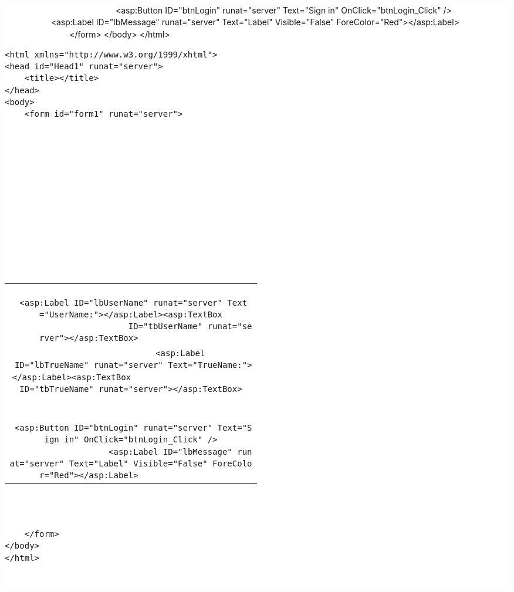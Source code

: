 &nbsp;&nbsp;&nbsp;&nbsp;&nbsp;&nbsp;&nbsp;&nbsp;&nbsp;&nbsp;&nbsp; <tr>
&nbsp;&nbsp;&nbsp;&nbsp;&nbsp;&nbsp;&nbsp;&nbsp;&nbsp;&nbsp;&nbsp;&nbsp;&nbsp;&nbsp;&nbsp; <td style="text-align:center">&nbsp;&nbsp;&nbsp;&nbsp;&nbsp;&nbsp;&nbsp;&nbsp;&nbsp;&nbsp;&nbsp;&nbsp;&nbsp;&nbsp;&nbsp;&nbsp;&nbsp;&nbsp;&nbsp;
 &lt;asp:Button ID=&quot;btnLogin&quot; runat=&quot;server&quot; Text=&quot;Sign in&quot; OnClick=&quot;btnLogin_Click&quot; /&gt;<br>&nbsp;&nbsp;&nbsp;&nbsp;&nbsp;&nbsp;&nbsp;&nbsp;&nbsp;&nbsp;&nbsp;&nbsp;&nbsp;&nbsp;&nbsp;&nbsp;&nbsp;&nbsp;&nbsp; &lt;asp:Label ID=&quot;lbMessage&quot; runat=&quot;server&quot; Text=&quot;Label&quot; Visible=&quot;False&quot; ForeColor=&quot;Red&quot;&gt;&lt;/asp:Label&gt; &nbsp;&nbsp;&nbsp;&nbsp;&nbsp;&nbsp;&nbsp;&nbsp;&nbsp;&nbsp;&nbsp;&nbsp;&nbsp;&nbsp;&nbsp; </td>
&nbsp;&nbsp;&nbsp;&nbsp;&nbsp;&nbsp;&nbsp;&nbsp;&nbsp;&nbsp;&nbsp; </tr>
&nbsp;&nbsp;&nbsp;&nbsp;&nbsp;&nbsp;&nbsp; </tbody></table>
&nbsp;&nbsp;&nbsp; </div>
&nbsp;&nbsp;&nbsp; &lt;/form&gt;
&lt;/body&gt;
&lt;/html&gt;

</pre>
<pre id="codePreview" class="html">
&lt;html xmlns=&quot;http://www.w3.org/1999/xhtml&quot;&gt;
&lt;head id=&quot;Head1&quot; runat=&quot;server&quot;&gt;
&nbsp;&nbsp;&nbsp; &lt;title&gt;&lt;/title&gt;
&lt;/head&gt;
&lt;body&gt;
&nbsp;&nbsp;&nbsp; &lt;form id=&quot;form1&quot; runat=&quot;server&quot;&gt;
&nbsp;&nbsp;&nbsp; <div style="text-align:center">
&nbsp;&nbsp;&nbsp;&nbsp;&nbsp;&nbsp;&nbsp; <table style="width:50%">
&nbsp;&nbsp;&nbsp;&nbsp;&nbsp;&nbsp;&nbsp;&nbsp;&nbsp;&nbsp;&nbsp; <tbody><tr>
&nbsp;&nbsp;&nbsp;&nbsp;&nbsp;&nbsp;&nbsp;&nbsp;&nbsp;&nbsp;&nbsp;&nbsp;&nbsp;&nbsp;&nbsp; <td>&nbsp;&nbsp;&nbsp;&nbsp;&nbsp;&nbsp;&nbsp;&nbsp;&nbsp;&nbsp;&nbsp;&nbsp;&nbsp;&nbsp;&nbsp;&nbsp;&nbsp;&nbsp;&nbsp;
 &lt;asp:Label ID=&quot;lbUserName&quot; runat=&quot;server&quot; Text=&quot;UserName:&quot;&gt;&lt;/asp:Label&gt;&lt;asp:TextBox &nbsp;&nbsp;&nbsp;&nbsp;&nbsp;&nbsp;&nbsp;&nbsp;&nbsp;&nbsp;&nbsp;&nbsp;&nbsp;&nbsp;&nbsp;&nbsp;&nbsp;&nbsp;&nbsp;&nbsp;&nbsp;&nbsp;&nbsp; ID=&quot;tbUserName&quot; runat=&quot;server&quot;&gt;&lt;/asp:TextBox&gt; &nbsp;&nbsp;&nbsp;&nbsp;&nbsp;&nbsp;&nbsp;&nbsp;&nbsp;&nbsp;&nbsp;&nbsp;&nbsp;&nbsp;&nbsp; </td>
&nbsp;&nbsp;&nbsp;&nbsp;&nbsp;&nbsp;&nbsp;&nbsp; &nbsp;&nbsp;&nbsp;</tr>
&nbsp;&nbsp;&nbsp;&nbsp;&nbsp;&nbsp;&nbsp;&nbsp;&nbsp;&nbsp;&nbsp; <tr>
&nbsp;&nbsp;&nbsp;&nbsp;&nbsp;&nbsp;&nbsp;&nbsp;&nbsp;&nbsp;&nbsp;&nbsp;&nbsp;&nbsp;&nbsp; <td>&nbsp;&nbsp;&nbsp;&nbsp;&nbsp;&nbsp;&nbsp;&nbsp;&nbsp;&nbsp;&nbsp;&nbsp;&nbsp;&nbsp;&nbsp;&nbsp;&nbsp;&nbsp;&nbsp; &lt;asp:Label
 ID=&quot;lbTrueName&quot; runat=&quot;server&quot; Text=&quot;TrueName:&quot;&gt;&lt;/asp:Label&gt;&lt;asp:TextBox &nbsp;&nbsp;&nbsp;&nbsp;&nbsp;&nbsp;&nbsp;&nbsp;&nbsp;&nbsp;&nbsp;&nbsp;&nbsp;&nbsp;&nbsp;&nbsp;&nbsp;&nbsp;&nbsp;&nbsp;&nbsp;&nbsp;&nbsp; ID=&quot;tbTrueName&quot; runat=&quot;server&quot;&gt;&lt;/asp:TextBox&gt; &nbsp;&nbsp;&nbsp;&nbsp;&nbsp;&nbsp;&nbsp;&nbsp;&nbsp;&nbsp;&nbsp;&nbsp;&nbsp;&nbsp;&nbsp; </td>
&nbsp;&nbsp;&nbsp;&nbsp;&nbsp;&nbsp;&nbsp;&nbsp;&nbsp;&nbsp;&nbsp; </tr>
&nbsp;&nbsp;&nbsp;&nbsp;&nbsp;&nbsp;&nbsp;&nbsp;&nbsp;&nbsp;&nbsp; <tr>
&nbsp;&nbsp;&nbsp;&nbsp;&nbsp;&nbsp;&nbsp;&nbsp;&nbsp;&nbsp;&nbsp;&nbsp;&nbsp;&nbsp;&nbsp; <td style="text-align:center">&nbsp;&nbsp;&nbsp;&nbsp;&nbsp;&nbsp;&nbsp;&nbsp;&nbsp;&nbsp;&nbsp;&nbsp;&nbsp;&nbsp;&nbsp;&nbsp;&nbsp;&nbsp;&nbsp;
 &lt;asp:Button ID=&quot;btnLogin&quot; runat=&quot;server&quot; Text=&quot;Sign in&quot; OnClick=&quot;btnLogin_Click&quot; /&gt;<br>&nbsp;&nbsp;&nbsp;&nbsp;&nbsp;&nbsp;&nbsp;&nbsp;&nbsp;&nbsp;&nbsp;&nbsp;&nbsp;&nbsp;&nbsp;&nbsp;&nbsp;&nbsp;&nbsp; &lt;asp:Label ID=&quot;lbMessage&quot; runat=&quot;server&quot; Text=&quot;Label&quot; Visible=&quot;False&quot; ForeColor=&quot;Red&quot;&gt;&lt;/asp:Label&gt; &nbsp;&nbsp;&nbsp;&nbsp;&nbsp;&nbsp;&nbsp;&nbsp;&nbsp;&nbsp;&nbsp;&nbsp;&nbsp;&nbsp;&nbsp; </td>
&nbsp;&nbsp;&nbsp;&nbsp;&nbsp;&nbsp;&nbsp;&nbsp;&nbsp;&nbsp;&nbsp; </tr>
&nbsp;&nbsp;&nbsp;&nbsp;&nbsp;&nbsp;&nbsp; </tbody></table>
&nbsp;&nbsp;&nbsp; </div>
&nbsp;&nbsp;&nbsp; &lt;/form&gt;
&lt;/body&gt;
&lt;/html&gt;
